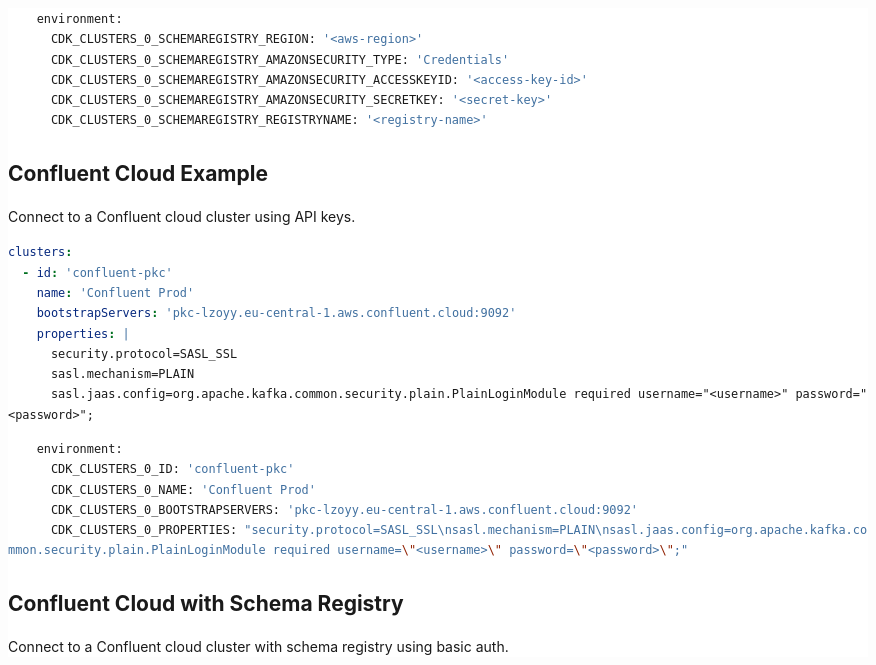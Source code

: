 </TabItem>
<TabItem value="Environment Variables" label="Environment Variables">

```bash
    environment:
      CDK_CLUSTERS_0_SCHEMAREGISTRY_REGION: '<aws-region>'
      CDK_CLUSTERS_0_SCHEMAREGISTRY_AMAZONSECURITY_TYPE: 'Credentials'
      CDK_CLUSTERS_0_SCHEMAREGISTRY_AMAZONSECURITY_ACCESSKEYID: '<access-key-id>'
      CDK_CLUSTERS_0_SCHEMAREGISTRY_AMAZONSECURITY_SECRETKEY: '<secret-key>'
      CDK_CLUSTERS_0_SCHEMAREGISTRY_REGISTRYNAME: '<registry-name>'
```

</TabItem>
</Tabs>

## Confluent Cloud Example

Connect to a Confluent cloud cluster using API keys.

<Tabs>
<TabItem value="YAML  File" label="YAML File">

```yaml
clusters:
  - id: 'confluent-pkc'
    name: 'Confluent Prod'
    bootstrapServers: 'pkc-lzoyy.eu-central-1.aws.confluent.cloud:9092'
    properties: |
      security.protocol=SASL_SSL
      sasl.mechanism=PLAIN
      sasl.jaas.config=org.apache.kafka.common.security.plain.PlainLoginModule required username="<username>" password="<password>";
```

</TabItem>
<TabItem value="Environment Variables" label="Environment Variables">

```bash
    environment:
      CDK_CLUSTERS_0_ID: 'confluent-pkc'
      CDK_CLUSTERS_0_NAME: 'Confluent Prod'
      CDK_CLUSTERS_0_BOOTSTRAPSERVERS: 'pkc-lzoyy.eu-central-1.aws.confluent.cloud:9092'
      CDK_CLUSTERS_0_PROPERTIES: "security.protocol=SASL_SSL\nsasl.mechanism=PLAIN\nsasl.jaas.config=org.apache.kafka.common.security.plain.PlainLoginModule required username=\"<username>\" password=\"<password>\";"
```

</TabItem>
</Tabs>

## Confluent Cloud with Schema Registry

Connect to a Confluent cloud cluster with schema registry using basic auth.

<Tabs>
<TabItem value="YAML  File" label="YAML File">
